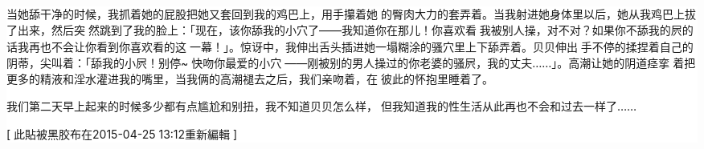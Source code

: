 当她舔干净的时候，我抓着她的屁股把她又套回到我的鸡巴上，用手攥着她
的臀肉大力的套弄着。当我射进她身体里以后，她从我鸡巴上拔了出来，然后突
然跳到了我的脸上：「现在，该你舔我的小穴了——我知道你在那儿！你喜欢看
我被别人操，对不对？如果你不舔我的屄的话我再也不会让你看到你喜欢看的这
一幕！」。惊讶中，我伸出舌头插进她一塌糊涂的骚穴里上下舔弄着。贝贝伸出
手不停的揉捏着自己的阴蒂，尖叫着：「舔我的小屄！别停~ 快吻你最爱的小穴
——刚被别的男人操过的你老婆的骚屄，我的丈夫……」。高潮让她的阴道痉挛
着把更多的精液和淫水灌进我的嘴里，当我俩的高潮褪去之后，我们亲吻着，在
彼此的怀抱里睡着了。

我们第二天早上起来的时候多少都有点尴尬和别扭，我不知道贝贝怎么样，
但我知道我的性生活从此再也不会和过去一样了……


[ 此貼被黑胶布在2015-04-25 13:12重新編輯 ]